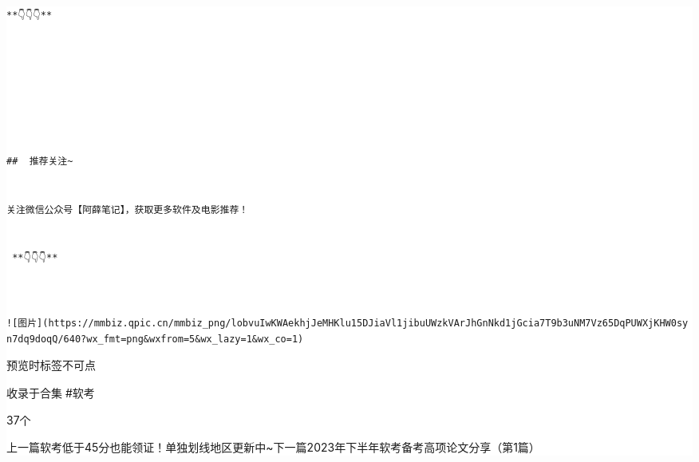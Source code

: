     
    **👇👇👇**

  

    
    
      
    
    
    ##  推荐关注~
    
    
    关注微信公众号【阿薛笔记】，获取更多软件及电影推荐！
    
    
     **👇👇👇**   
    
    
    
    ![图片](https://mmbiz.qpic.cn/mmbiz_png/lobvuIwKWAekhjJeMHKlu15DJiaVl1jibuUWzkVArJhGnNkd1jGcia7T9b3uNM7Vz65DqPUWXjKHW0syn7dq9doqQ/640?wx_fmt=png&wxfrom=5&wx_lazy=1&wx_co=1)

预览时标签不可点

收录于合集 #软考

37个

上一篇软考低于45分也能领证！单独划线地区更新中~下一篇2023年下半年软考备考高项论文分享（第1篇）

